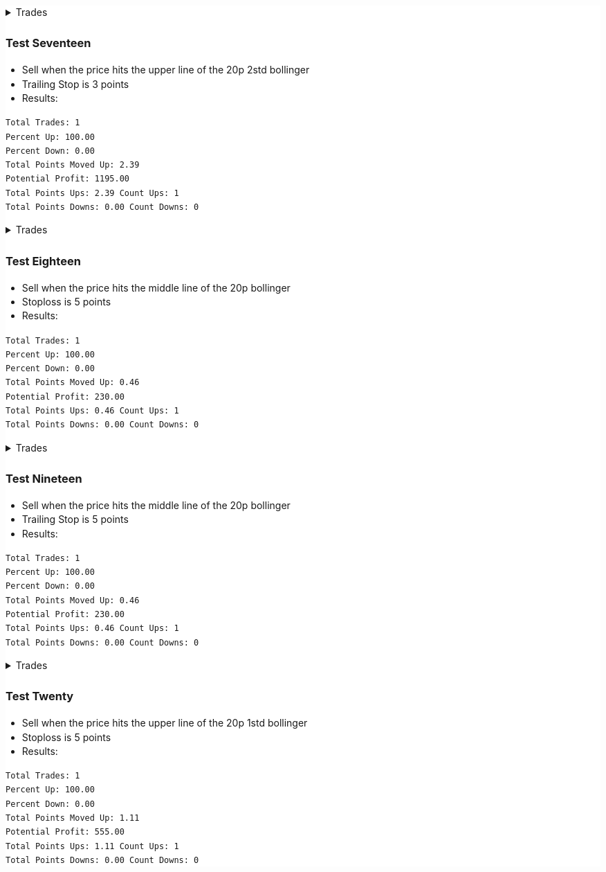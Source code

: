 <details><summary>Trades</summary></details>

### Test Seventeen
* Sell when the price hits the upper line of the 20p 2std bollinger
* Trailing Stop is 3 points
* Results:
```
Total Trades: 1
Percent Up: 100.00
Percent Down: 0.00
Total Points Moved Up: 2.39
Potential Profit: 1195.00
Total Points Ups: 2.39 Count Ups: 1
Total Points Downs: 0.00 Count Downs: 0
```

<details><summary>Trades</summary></details>

### Test Eighteen
* Sell when the price hits the middle line of the 20p bollinger
* Stoploss is 5 points
* Results:
```
Total Trades: 1
Percent Up: 100.00
Percent Down: 0.00
Total Points Moved Up: 0.46
Potential Profit: 230.00
Total Points Ups: 0.46 Count Ups: 1
Total Points Downs: 0.00 Count Downs: 0
```

<details><summary>Trades</summary></details>

### Test Nineteen
* Sell when the price hits the middle line of the 20p bollinger
* Trailing Stop is 5 points
* Results:
```
Total Trades: 1
Percent Up: 100.00
Percent Down: 0.00
Total Points Moved Up: 0.46
Potential Profit: 230.00
Total Points Ups: 0.46 Count Ups: 1
Total Points Downs: 0.00 Count Downs: 0
```

<details><summary>Trades</summary></details>

### Test Twenty
* Sell when the price hits the upper line of the 20p 1std bollinger
* Stoploss is 5 points
* Results:
```
Total Trades: 1
Percent Up: 100.00
Percent Down: 0.00
Total Points Moved Up: 1.11
Potential Profit: 555.00
Total Points Ups: 1.11 Count Ups: 1
Total Points Downs: 0.00 Count Downs: 0
```

